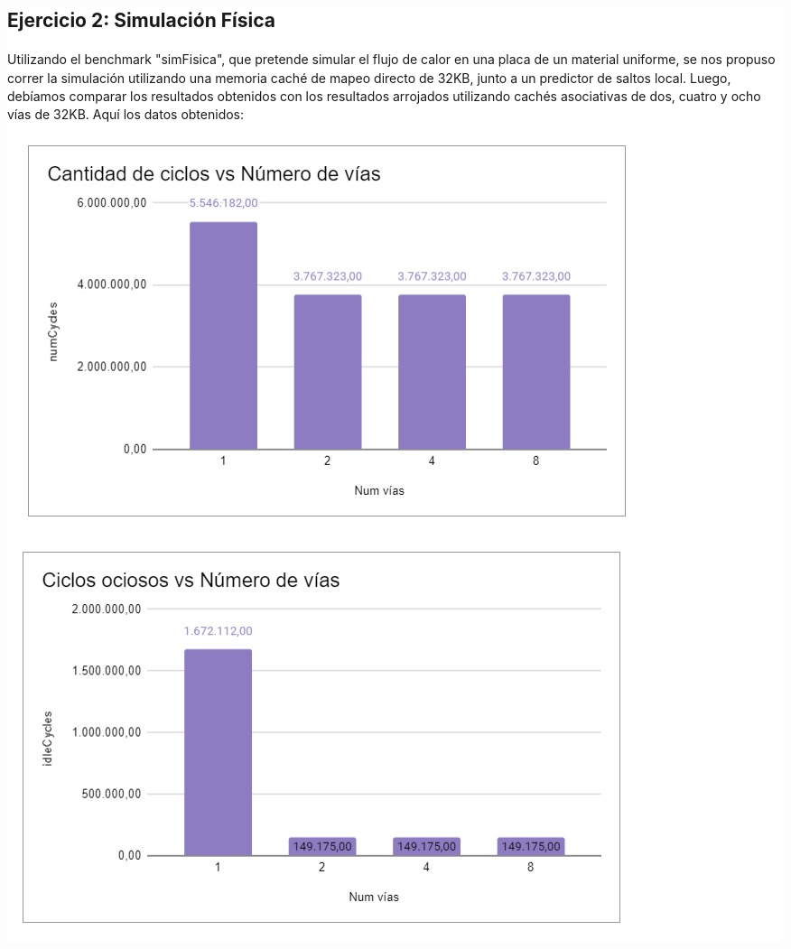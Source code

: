## Ejercicio 2: Simulación Física

Utilizando el benchmark "simFisica", que pretende simular el flujo de calor en una placa de un material uniforme, se nos propuso correr la simulación utilizando una memoria caché de mapeo directo de 32KB, junto a un predictor de saltos local. Luego, debíamos comparar los resultados obtenidos con los resultados arrojados utilizando cachés asociativas de dos, cuatro y ocho vías de 32KB. Aquí los datos obtenidos:

![](Imagenes/21.png)
![](Imagenes/22.png)